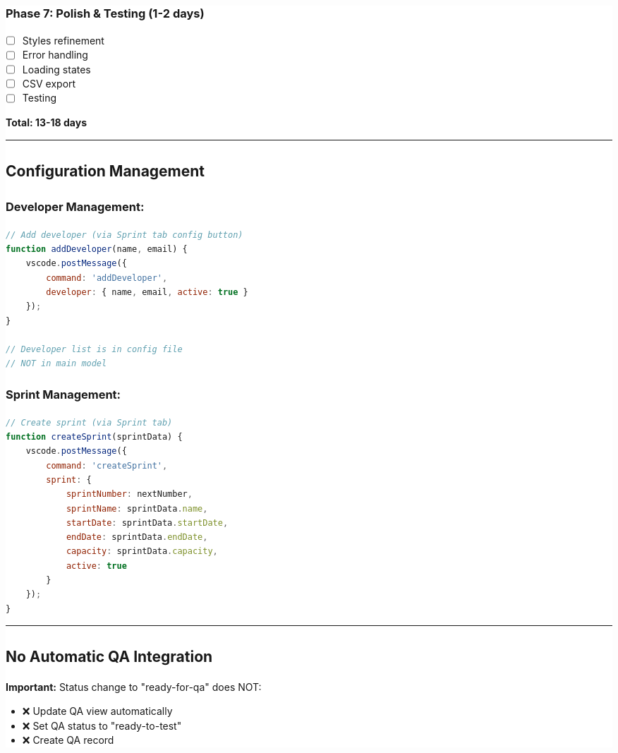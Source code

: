 ### **Phase 7: Polish & Testing** (1-2 days)
- [ ] Styles refinement
- [ ] Error handling
- [ ] Loading states
- [ ] CSV export
- [ ] Testing

**Total: 13-18 days**

---

## Configuration Management

### **Developer Management:**

```javascript
// Add developer (via Sprint tab config button)
function addDeveloper(name, email) {
    vscode.postMessage({
        command: 'addDeveloper',
        developer: { name, email, active: true }
    });
}

// Developer list is in config file
// NOT in main model
```

### **Sprint Management:**

```javascript
// Create sprint (via Sprint tab)
function createSprint(sprintData) {
    vscode.postMessage({
        command: 'createSprint',
        sprint: {
            sprintNumber: nextNumber,
            sprintName: sprintData.name,
            startDate: sprintData.startDate,
            endDate: sprintData.endDate,
            capacity: sprintData.capacity,
            active: true
        }
    });
}
```

---

## No Automatic QA Integration

**Important:** Status change to "ready-for-qa" does NOT:
- ❌ Update QA view automatically
- ❌ Set QA status to "ready-to-test"
- ❌ Create QA record
